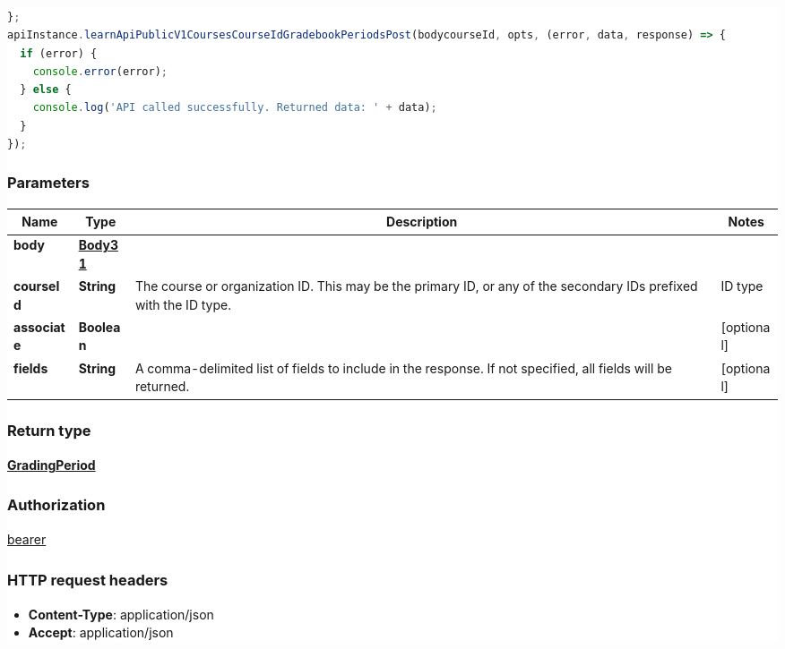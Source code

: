 ```javascript
};
apiInstance.learnApiPublicV1CoursesCourseIdGradebookPeriodsPost(bodycourseId, opts, (error, data, response) => {
  if (error) {
    console.error(error);
  } else {
    console.log('API called successfully. Returned data: ' + data);
  }
});
```

### Parameters

Name | Type | Description  | Notes
------------- | ------------- | ------------- | -------------
 **body** | [**Body31**](Body31.md)|  | 
 **courseId** | **String**| The course or organization ID.  This may be the primary ID, or any of the secondary IDs prefixed with the ID type.    | ID type    | Example                               |  |------------|---------------------------------------|  | primary    | _123_1                                |  | externalId | externalId:math101                    |  | courseId   | courseId:math101                      |  | uuid       | uuid:915c7567d76d444abf1eed56aad3beb5 |   | 
 **associate** | **Boolean**|  | [optional] 
 **fields** | **String**| A comma-delimited list of fields to include in the response. If not specified, all fields will be returned. | [optional] 

### Return type

[**GradingPeriod**](GradingPeriod.md)

### Authorization

[bearer](../README.md#bearer)

### HTTP request headers

 - **Content-Type**: application/json
 - **Accept**: application/json

